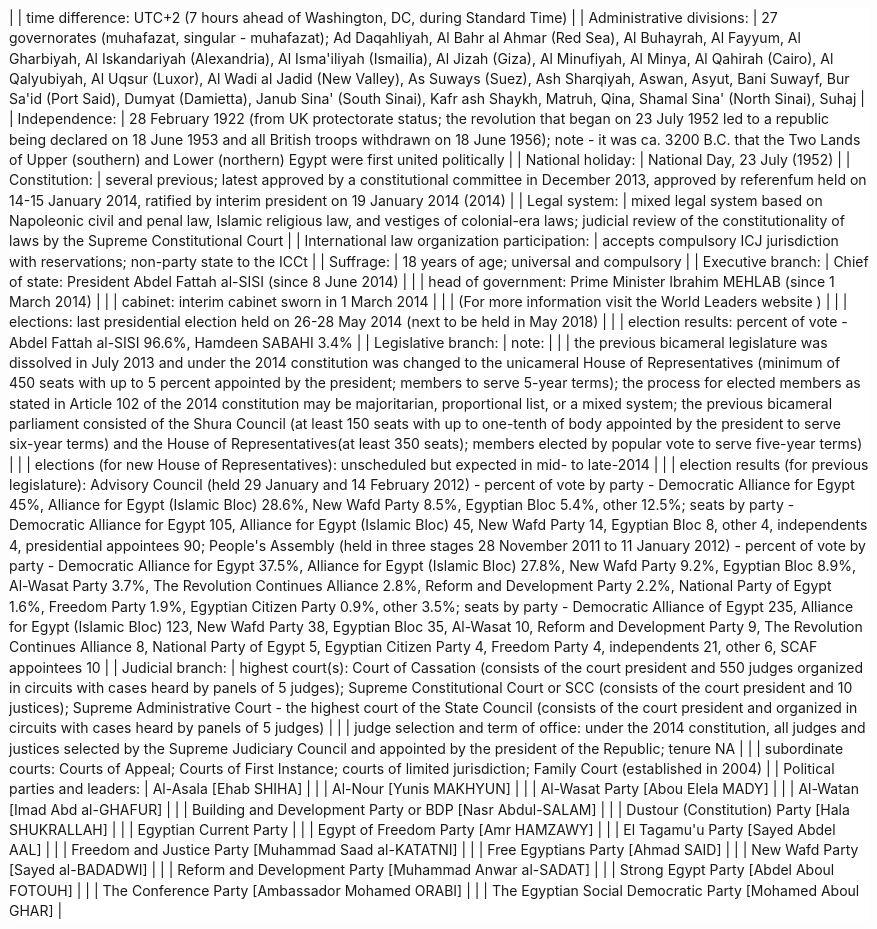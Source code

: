 | | time difference: UTC+2 (7 hours ahead of Washington, DC, during Standard Time) |
| Administrative divisions: | 27 governorates (muhafazat, singular - muhafazat); Ad Daqahliyah, Al Bahr al Ahmar (Red Sea), Al Buhayrah, Al Fayyum, Al Gharbiyah, Al Iskandariyah (Alexandria), Al Isma'iliyah (Ismailia), Al Jizah (Giza), Al Minufiyah, Al Minya, Al Qahirah (Cairo), Al Qalyubiyah, Al Uqsur (Luxor), Al Wadi al Jadid (New Valley), As Suways (Suez), Ash Sharqiyah, Aswan, Asyut, Bani Suwayf, Bur Sa'id (Port Said), Dumyat (Damietta), Janub Sina' (South Sinai), Kafr ash Shaykh, Matruh, Qina, Shamal Sina' (North Sinai), Suhaj |
| Independence: | 28 February 1922 (from UK protectorate status; the revolution that began on 23 July 1952 led to a republic being declared on 18 June 1953 and all British troops withdrawn on 18 June 1956); note - it was ca. 3200 B.C. that the Two Lands of Upper (southern) and Lower (northern) Egypt were first united politically |
| National holiday: | National Day, 23 July (1952) |
| Constitution: | several previous; latest approved by a constitutional committee in December 2013, approved by referenfum held on 14-15 January 2014, ratified by interim president on 19 January 2014 (2014) |
| Legal system: | mixed legal system based on Napoleonic civil and penal law, Islamic religious law, and vestiges of colonial-era laws; judicial review of the constitutionality of laws by the Supreme Constitutional Court |
| International law organization participation: | accepts compulsory ICJ jurisdiction with reservations; non-party state to the ICCt |
| Suffrage: | 18 years of age; universal and compulsory |
| Executive branch: | Chief of state: President Abdel Fattah al-SISI (since 8 June 2014) |
| | head of government: Prime Minister Ibrahim MEHLAB (since 1 March 2014) |
| | cabinet: interim cabinet sworn in 1 March 2014 |
| | (For more information visit the World Leaders website&nbsp;) |
| | elections: last presidential election held on 26-28 May 2014 (next to be held in May 2018) |
| | election results: percent of vote - Abdel Fattah al-SISI 96.6%, Hamdeen SABAHI 3.4% |
| Legislative branch: | note: |
| | the previous bicameral legislature was dissolved in July 2013 and under the 2014 constitution was changed to the unicameral House of Representatives (minimum of 450 seats with up to 5 percent appointed by the president; members to serve 5-year terms); the process for elected members as stated in Article 102 of the 2014 constitution may be majoritarian, proportional list, or a mixed system; the previous bicameral parliament consisted of the Shura Council (at least 150 seats with up to one-tenth of body appointed by the president to serve six-year terms) and the House of Representatives(at least 350 seats); members elected by popular vote to serve five-year terms) |
| | elections (for new House of Representatives): unscheduled but expected in mid- to late-2014 |
| | election results (for previous legislature): Advisory Council (held 29 January and 14 February 2012) - percent of vote by party - Democratic Alliance for Egypt 45%, Alliance for Egypt (Islamic Bloc) 28.6%, New Wafd Party 8.5%, Egyptian Bloc 5.4%, other 12.5%; seats by party - Democratic Alliance for Egypt 105, Alliance for Egypt (Islamic Bloc) 45, New Wafd Party 14, Egyptian Bloc 8, other 4, independents 4, presidential appointees 90; People's Assembly (held in three stages 28 November 2011 to 11 January 2012) - percent of vote by party - Democratic Alliance for Egypt 37.5%, Alliance for Egypt (Islamic Bloc) 27.8%, New Wafd Party 9.2%, Egyptian Bloc 8.9%, Al-Wasat Party 3.7%, The Revolution Continues Alliance 2.8%, Reform and Development Party 2.2%, National Party of Egypt 1.6%, Freedom Party 1.9%, Egyptian Citizen Party 0.9%, other 3.5%; seats by party - Democratic Alliance of Egypt 235, Alliance for Egypt (Islamic Bloc) 123, New Wafd Party 38, Egyptian Bloc 35, Al-Wasat 10, Reform and Development Party 9, The Revolution Continues Alliance 8, National Party of Egypt 5, Egyptian Citizen Party 4, Freedom Party 4, independents 21, other 6, SCAF appointees 10 |
| Judicial branch: | highest court(s): Court of Cassation (consists of the court president and 550 judges organized in circuits with cases heard by panels of 5 judges); Supreme Constitutional Court or SCC (consists of the court president and 10 justices); Supreme Administrative Court - the highest court of the State Council (consists of the court president and organized in circuits with cases heard by panels of 5 judges) |
| | judge selection and term of office: under the 2014 constitution, all judges and justices selected by the Supreme Judiciary Council and appointed by the president of the Republic; tenure NA |
| | subordinate courts: Courts of Appeal; Courts of First Instance; courts of limited jurisdiction; Family Court (established in 2004) |
| Political parties and leaders: | Al-Asala [Ehab SHIHA] |
| | Al-Nour [Yunis MAKHYUN] |
| | Al-Wasat Party [Abou Elela MADY] |
| | Al-Watan [Imad Abd al-GHAFUR] |
| | Building and Development Party or BDP [Nasr Abdul-SALAM] |
| | Dustour (Constitution) Party [Hala SHUKRALLAH] |
| | Egyptian Current Party |
| | Egypt of Freedom Party [Amr HAMZAWY] |
| | El Tagamu'u Party [Sayed Abdel AAL] |
| | Freedom and Justice Party [Muhammad Saad al-KATATNI] |
| | Free Egyptians Party [Ahmad SAID] |
| | New Wafd Party [Sayed al-BADADWI] |
| | Reform and Development Party [Muhammad Anwar al-SADAT] |
| | Strong Egypt Party [Abdel Aboul FOTOUH] |
| | The Conference Party [Ambassador Mohamed ORABI] |
| | The Egyptian Social Democratic Party [Mohamed Aboul GHAR] |